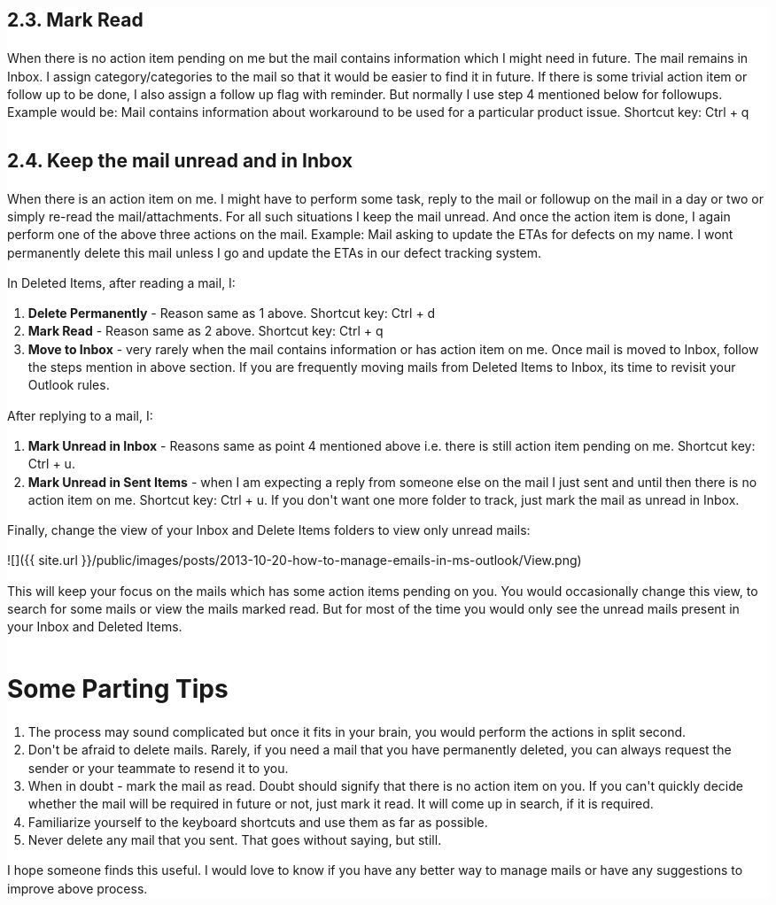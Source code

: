 ## 2.3. Mark Read

When there is no action item pending on me but the mail contains information which I might need in future. The mail remains in Inbox. I assign category/categories to the mail so that it would be easier to find it in future. If there is some trivial action item or follow up to be done, I also assign a follow up flag with reminder. But normally I use step 4 mentioned below for followups. Example would be: Mail contains information about workaround to be used for a particular product issue. Shortcut key: Ctrl + q

## 2.4. Keep the mail unread and in Inbox

When there is an action item on me. I might have to perform some task, reply to the mail or followup on the mail in a day or two or simply re-read the mail/attachments. For all such situations I keep the mail unread. And once the action item is done, I again perform one of the above three actions on the mail. Example: Mail asking to update the ETAs for defects on my name. I wont permanently delete this mail unless I go and update the ETAs in our defect tracking system.

In Deleted Items, after reading a mail, I:

1. **Delete Permanently** - Reason same as 1 above. Shortcut key: Ctrl + d
1. **Mark Read** - Reason same as 2 above. Shortcut key: Ctrl + q
1. **Move to Inbox** - very rarely when the mail contains information or has action item on me. Once mail is moved to Inbox, follow the steps mention in above section. If you are frequently moving mails from Deleted Items to Inbox, its time to revisit your Outlook rules.

After replying to a mail, I:

1. **Mark Unread in Inbox** - Reasons same as point 4 mentioned above i.e. there is still action item pending on me. Shortcut key: Ctrl + u.
1. **Mark Unread in Sent Items** - when I am expecting a reply from someone  else on the mail I just sent and until then there is no action item on me. Shortcut key: Ctrl + u. If you don't want one more folder to track, just mark the mail as unread in Inbox.

Finally, change the view of your Inbox and Delete Items folders to view only unread mails:

![]({{ site.url }}/public/images/posts/2013-10-20-how-to-manage-emails-in-ms-outlook/View.png)

This will keep your focus on the mails which has some action items pending on you. You would occasionally change this view, to search for some mails or view the mails marked read. But for most of the time you would only see the unread mails present in your Inbox and Deleted Items.

# Some Parting Tips

1. The process may sound complicated but once it fits in your brain, you would perform the actions in split second.
1. Don't be afraid to delete mails. Rarely, if you need a mail that you have permanently deleted, you can always request the sender or your teammate to resend it to you.
1. When in doubt - mark the mail as read. Doubt should signify that there is no action item on you. If you can't quickly decide whether the mail will be required in future or not, just mark it read. It will come up in search, if it is required.
1. Familiarize yourself to the keyboard shortcuts and use them as far as possible.
1. Never delete any mail that you sent. That goes without saying, but still.

I hope someone finds this useful. I would love to know if you have any better way to manage mails or have any suggestions to improve above process.